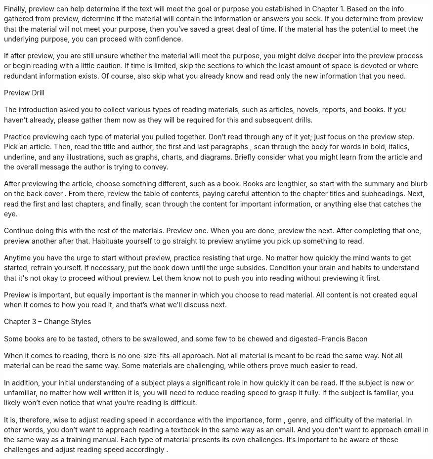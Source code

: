 Finally, preview can help determine if the text will meet the goal or purpose you established in Chapter 1. Based on the info gathered from preview, determine if the material will contain the information or answers you seek. If you determine from preview that the material will not meet your purpose, then you’ve saved a great deal of time. If the material has the potential to meet the underlying purpose, you can proceed with confidence.

If after preview, you are still unsure whether the material will meet the purpose, you might delve deeper into the preview process or begin reading with a little caution. If time is limited, skip the sections to which the least amount of space is devoted or where redundant information exists. Of course, also skip what you already know and read only the new information that you need.

Preview Drill

The introduction asked you to collect various types of reading materials, such as articles, novels, reports, and books. If you haven’t already, please gather them now as they will be required for this and subsequent drills.

Practice previewing each type of material you pulled together. Don’t read through any of it yet; just focus on the preview step. Pick an article. Then, read the title and author, the first and last paragraphs , scan through the body for words in bold, italics, underline, and any illustrations, such as graphs, charts, and diagrams. Briefly consider what you might learn from the article and the overall message the author is trying to convey.

After previewing the article, choose something different, such as a book. Books are lengthier, so start with the summary and blurb on the back cover . From there, review the table of contents, paying careful attention to the chapter titles and subheadings. Next, read the first and last chapters, and finally, scan through the content for important information, or anything else that catches the eye.

Continue doing this with the rest of the materials. Preview one. When you are done, preview the next. After completing that one, preview another after that. Habituate yourself to go straight to preview anytime you pick up something to read.

Anytime you have the urge to start without preview, practice resisting that urge. No matter how quickly the mind wants to get started, refrain yourself. If necessary, put the book down until the urge subsides. Condition your brain and habits to understand that it's not okay to proceed without preview. Let them know not to push you into reading without previewing it first.

Preview is important, but equally important is the manner in which you choose to read material. All content is not created equal when it comes to how you read it, and that’s what we’ll discuss next.

Chapter 3 – Change Styles

Some books are to be tasted, others to be swallowed, and some few to be chewed and digested–Francis Bacon

When it comes to reading, there is no one-size-fits-all approach. Not all material is meant to be read the same way. Not all material can be read the same way. Some materials are challenging, while others prove much easier to read.

In addition, your initial understanding of a subject plays a significant role in how quickly it can be read. If the subject is new or unfamiliar, no matter how well written it is, you will need to reduce reading speed to grasp it fully. If the subject is familiar, you likely won’t even notice that what you’re reading is difficult.

It is, therefore, wise to adjust reading speed in accordance with the importance, form , genre, and difficulty of the material. In other words, you don’t want to approach reading a textbook in the same way as an email. And you don’t want to approach email in the same way as a training manual. Each type of material presents its own challenges. It’s important to be aware of these challenges and adjust reading speed accordingly .
